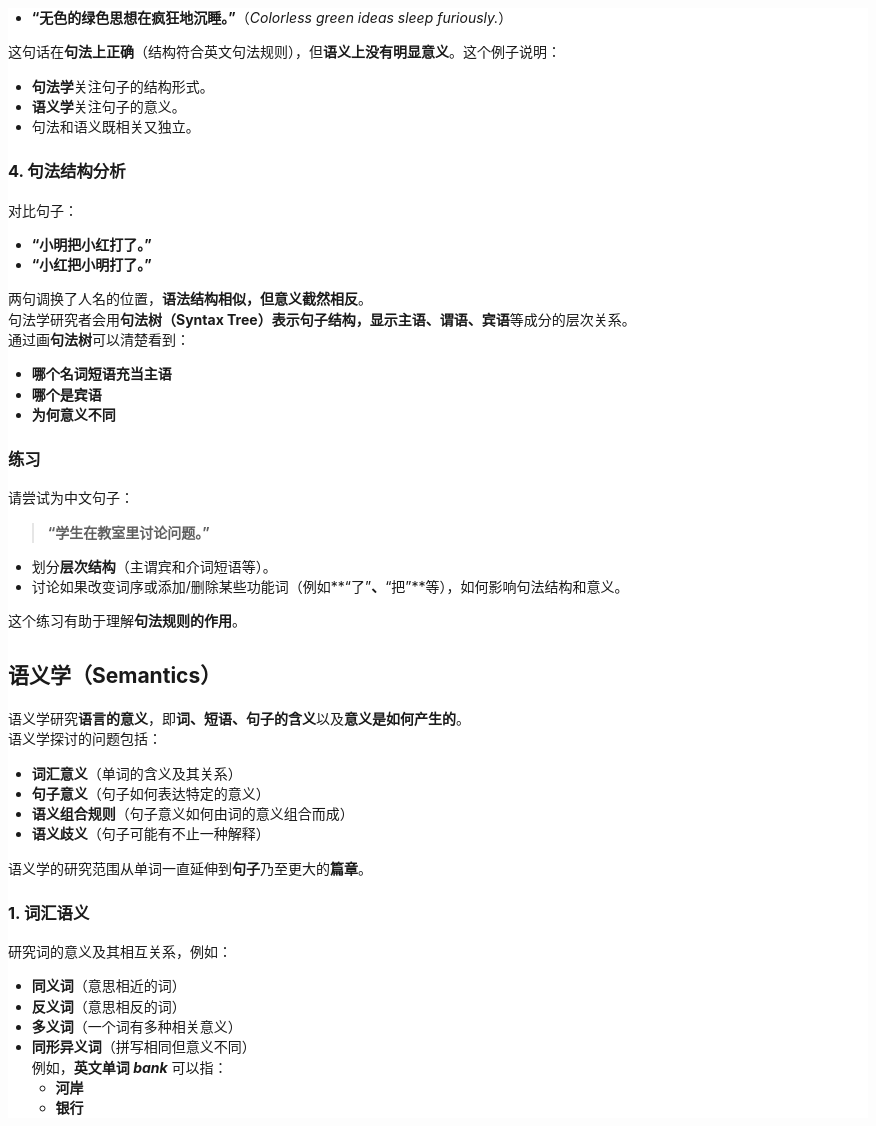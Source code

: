 - **“无色的绿色思想在疯狂地沉睡。”**（*Colorless green ideas sleep furiously.*）

这句话在**句法上正确**（结构符合英文句法规则），但**语义上没有明显意义**。这个例子说明：

- **句法学**关注句子的结构形式。
- **语义学**关注句子的意义。
- 句法和语义既相关又独立。

### 4. 句法结构分析

对比句子：

- **“小明把小红打了。”**
- **“小红把小明打了。”**

两句调换了人名的位置，**语法结构相似，但意义截然相反**。  
句法学研究者会用**句法树（Syntax Tree）**表示句子结构，显示**主语、谓语、宾语**等成分的层次关系。  
通过画**句法树**可以清楚看到：

- **哪个名词短语充当主语**
- **哪个是宾语**
- **为何意义不同**

### 练习

请尝试为中文句子：

> **“学生在教室里讨论问题。”**

- 划分**层次结构**（主谓宾和介词短语等）。
- 讨论如果改变词序或添加/删除某些功能词（例如**“了”**、**“把”**等），如何影响句法结构和意义。

这个练习有助于理解**句法规则的作用**。

## 语义学（Semantics）

语义学研究**语言的意义**，即**词、短语、句子的含义**以及**意义是如何产生的**。  
语义学探讨的问题包括：

- **词汇意义**（单词的含义及其关系）
- **句子意义**（句子如何表达特定的意义）
- **语义组合规则**（句子意义如何由词的意义组合而成）
- **语义歧义**（句子可能有不止一种解释）

语义学的研究范围从单词一直延伸到**句子**乃至更大的**篇章**。

### 1. 词汇语义

研究词的意义及其相互关系，例如：

- **同义词**（意思相近的词）
- **反义词**（意思相反的词）
- **多义词**（一个词有多种相关意义）
- **同形异义词**（拼写相同但意义不同）  
  例如，**英文单词 *bank*** 可以指：
  - **河岸**
  - **银行**
